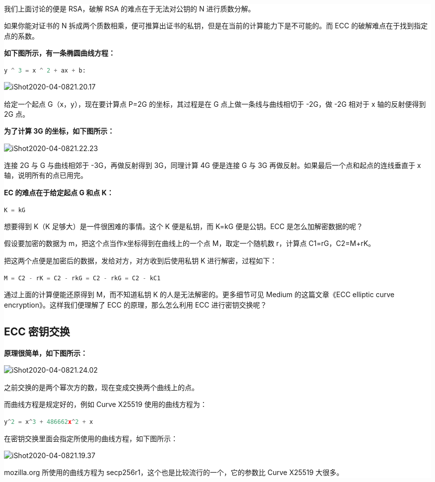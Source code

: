 我们上面讨论的便是 RSA，破解 RSA 的难点在于无法对公钥的 N 进行质数分解。

如果你能对证书的 N 拆成两个质数相乘，便可推算出证书的私钥，但是在当前的计算能力下是不可能的。而 ECC 的破解难点在于找到指定点的系数。

**如下图所示，有一条椭圆曲线方程：**

```python
y ^ 3 = x ^ 2 + ax + b:
```

![iShot2020-04-0821.20.17](https://gitea.pptfz.cn/pptfz/picgo-images/raw/branch/master/img/iShot2020-04-0821.20.17.png)

给定一个起点 G（x，y），现在要计算点 P=2G 的坐标，其过程是在 G 点上做一条线与曲线相切于 -2G，做 -2G 相对于 x 轴的反射便得到 2G 点。

**为了计算 3G 的坐标，如下图所示：**

![iShot2020-04-0821.22.23](https://gitea.pptfz.cn/pptfz/picgo-images/raw/branch/master/img/iShot2020-04-0821.22.23.png)

连接 2G 与 G 与曲线相郊于 -3G，再做反射得到 3G，同理计算 4G 便是连接 G 与 3G 再做反射。如果最后一个点和起点的连线垂直于 x 轴，说明所有的点已用完。



**EC 的难点在于给定起点 G 和点 K：**

```python
K = kG
```

想要得到 K（K 足够大）是一件很困难的事情。这个 K 便是私钥，而 K=kG 便是公钥。ECC 是怎么加解密数据的呢？

假设要加密的数据为 m，把这个点当作x坐标得到在曲线上的一个点 M，取定一个随机数 r，计算点 C1=rG，C2=M+rK。

把这两个点便是加密后的数据，发给对方，对方收到后使用私钥 K 进行解密，过程如下：

```python
M = C2 - rK = C2 - rkG = C2 - rkG = C2 - kC1
```

通过上面的计算便能还原得到 M，而不知道私钥 K 的人是无法解密的。更多细节可见 Medium 的这篇文章《ECC elliptic curve encryption》。这样我们便理解了 ECC 的原理，那么怎么利用 ECC 进行密钥交换呢？

## ECC 密钥交换

**原理很简单，如下图所示：**

![iShot2020-04-0821.24.02](https://gitea.pptfz.cn/pptfz/picgo-images/raw/branch/master/img/iShot2020-04-0821.24.02.png)

之前交换的是两个幂次方的数，现在变成交换两个曲线上的点。

而曲线方程是规定好的，例如 Curve X25519 使用的曲线方程为：

```python
y^2 = x^3 + 486662x^2 + x
```

在密钥交换里面会指定所使用的曲线方程，如下图所示：

![iShot2020-04-0821.19.37](https://gitea.pptfz.cn/pptfz/picgo-images/raw/branch/master/img/iShot2020-04-0821.19.37.png)

mozilla.org 所使用的曲线方程为 secp256r1，这个也是比较流行的一个，它的参数比 Curve X25519 大很多。
